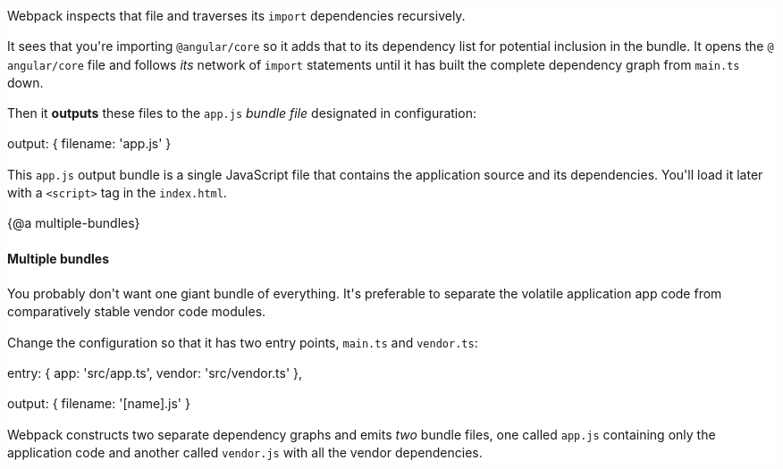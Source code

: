

Webpack inspects that file and traverses its `import` dependencies recursively.


<code-example path="webpack/src/app/app.component.ts" region="component" title="src/main.ts" linenums="false">

</code-example>



It sees that you're importing `@angular/core` so it adds that to its dependency list for potential inclusion in the bundle.
It opens the `@angular/core` file and follows _its_ network of `import` statements until it has built the complete dependency graph from `main.ts` down.

Then it **outputs** these files to the `app.js` _bundle file_ designated in configuration:

<code-example name="webpack.config.js (single output)" language="javascript">
  output: {
    filename: 'app.js'
  }

</code-example>

This `app.js` output bundle is a single JavaScript file that contains the application source and its dependencies.
You'll load it later with a `<script>` tag in the `index.html`.


{@a multiple-bundles}


#### Multiple bundles
You probably don't want one giant bundle of everything.
It's preferable to separate the volatile application app code from comparatively stable vendor code modules.

Change the configuration so that it has two entry points, `main.ts` and `vendor.ts`:


<code-example language="javascript">
  entry: {
    app: 'src/app.ts',
    vendor: 'src/vendor.ts'
  },

  output: {
    filename: '[name].js'
  }

</code-example>


Webpack constructs two separate dependency graphs
and emits *two* bundle files, one called `app.js` containing only the application code and
another called `vendor.js` with all the vendor dependencies.


<div class="l-sub-section">
